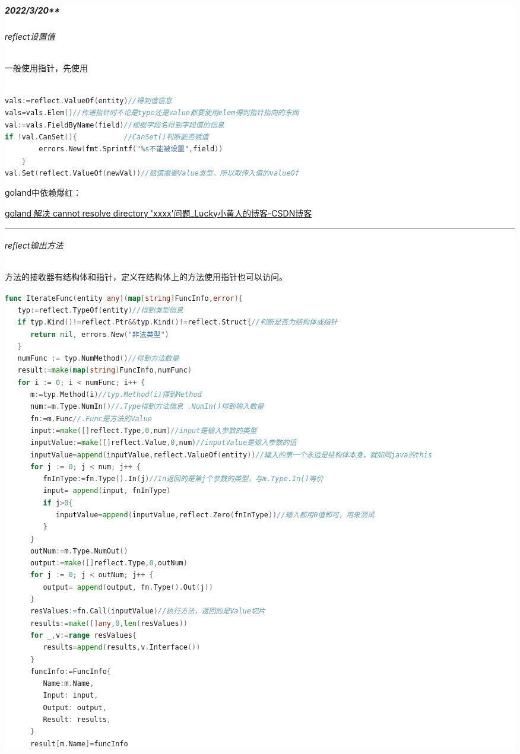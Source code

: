 ##### 2022/3/20**

###### reflect设置值

一般使用指针，先使用

```go

vals:=reflect.ValueOf(entity)//得到值信息
vals=vals.Elem()//传递指针时不论是type还是value都要使用elem得到指针指向的东西
val:=vals.FieldByName(field)//根据字段名得到字段值的信息
if !val.CanSet(){			//CanSet()判断能否赋值
		errors.New(fmt.Sprintf("%s不能被设置",field))
	}
val.Set(reflect.ValueOf(newVal))//赋值需要Value类型，所以取传入值的valueOf
```

goland中依赖爆红：

[goland 解决 cannot resolve directory 'xxxx'问题_Lucky小黄人的博客-CSDN博客](https://blog.csdn.net/qq_41767116/article/details/126863153)

****

###### reflect输出方法

方法的接收器有结构体和指针，定义在结构体上的方法使用指针也可以访问。

```go
func IterateFunc(entity any)(map[string]FuncInfo,error){
   typ:=reflect.TypeOf(entity)//得到类型信息
   if typ.Kind()!=reflect.Ptr&&typ.Kind()!=reflect.Struct{//判断是否为结构体或指针
      return nil, errors.New("非法类型")
   }
   numFunc := typ.NumMethod()//得到方法数量
   result:=make(map[string]FuncInfo,numFunc)
   for i := 0; i < numFunc; i++ {
      m:=typ.Method(i)//typ.Method(i)得到Method
      num:=m.Type.NumIn()//.Type得到方法信息 .NumIn()得到输入数量
      fn:=m.Func//.Func是方法的Value
      input:=make([]reflect.Type,0,num)//input是输入参数的类型
      inputValue:=make([]reflect.Value,0,num)//inputValue是输入参数的值
      inputValue=append(inputValue,reflect.ValueOf(entity))//输入的第一个永远是结构体本身，就如同java的this
      for j := 0; j < num; j++ {
         fnInType:=fn.Type().In(j)//In返回的是第j个参数的类型，与m.Type.In()等价
         input= append(input, fnInType)
         if j>0{
            inputValue=append(inputValue,reflect.Zero(fnInType))//输入都用0值即可，用来测试
         }
      }
      outNum:=m.Type.NumOut()
      output:=make([]reflect.Type,0,outNum)
      for j := 0; j < outNum; j++ {
         output= append(output, fn.Type().Out(j))
      }
      resValues:=fn.Call(inputValue)//执行方法，返回的是Value切片
      results:=make([]any,0,len(resValues))
      for _,v:=range resValues{
         results=append(results,v.Interface())
      }
      funcInfo:=FuncInfo{
         Name:m.Name,
         Input: input,
         Output: output,
         Result: results,
      }
      result[m.Name]=funcInfo
```